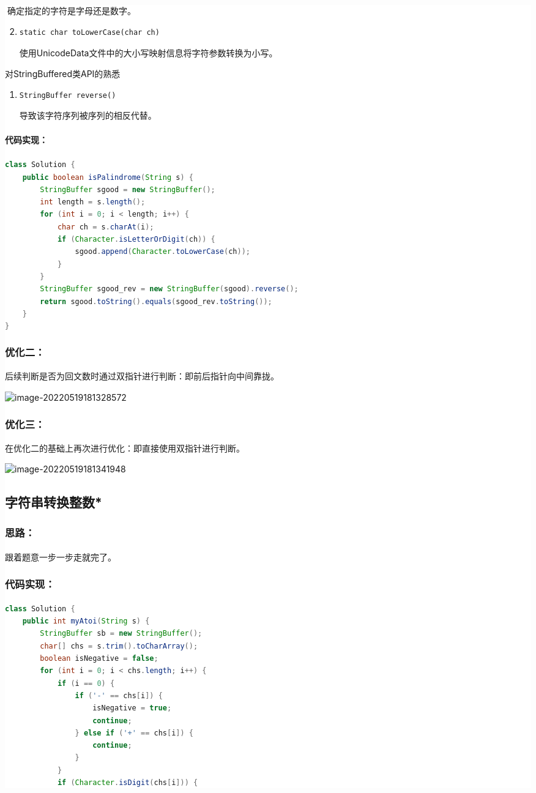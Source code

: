 ​		确定指定的字符是字母还是数字。

2. `static char toLowerCase(char ch)`  

    使用UnicodeData文件中的大小写映射信息将字符参数转换为小写。

对StringBuffered类API的熟悉

1. `StringBuffer reverse()`  

    导致该字符序列被序列的相反代替。

#### 代码实现：

```java
class Solution {
    public boolean isPalindrome(String s) {
        StringBuffer sgood = new StringBuffer();
        int length = s.length();
        for (int i = 0; i < length; i++) {
            char ch = s.charAt(i);
            if (Character.isLetterOrDigit(ch)) {
                sgood.append(Character.toLowerCase(ch));
            }
        }
        StringBuffer sgood_rev = new StringBuffer(sgood).reverse();
        return sgood.toString().equals(sgood_rev.toString());
    }
}
```

### 优化二：

后续判断是否为回文数时通过双指针进行判断：即前后指针向中间靠拢。

![image-20220519181328572](https://cdn.jsdelivr.net/gh/zrgzs/images@main/images/2024%2F07%2F31%2F09-37-12-7e6f60f5906ef261a0e632d25a52efc4-image-20220519181328572-be1f5d.png)

### 优化三：

在优化二的基础上再次进行优化：即直接使用双指针进行判断。

![image-20220519181341948](https://cdn.jsdelivr.net/gh/zrgzs/images@main/images/2024%2F07%2F31%2F09-37-12-9d75e62b47cd6ee40c614c071e43b5d2-image-20220519181341948-711dc3.png)

## 字符串转换整数*

### 思路：

跟着题意一步一步走就完了。

### 代码实现：

```java
class Solution {
    public int myAtoi(String s) {
        StringBuffer sb = new StringBuffer();
        char[] chs = s.trim().toCharArray();
        boolean isNegative = false;
        for (int i = 0; i < chs.length; i++) {
            if (i == 0) {
                if ('-' == chs[i]) {
                    isNegative = true;
                    continue;
                } else if ('+' == chs[i]) {
                    continue;
                }
            }
            if (Character.isDigit(chs[i])) {
```